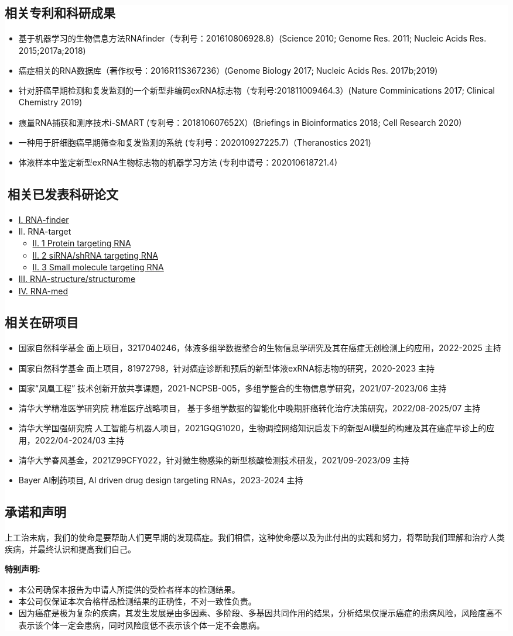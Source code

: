 

## 相关专利和科研成果

- 基于机器学习的生物信息方法RNAfinder（专利号：201610806928.8）(Science 2010; Genome Res. 2011; Nucleic Acids Res. 2015;2017a;2018)

- 癌症相关的RNA数据库（著作权号：2016R11S367236）(Genome Biology 2017; Nucleic Acids Res. 2017b;2019)

- 针对肝癌早期检测和复发监测的一个新型非编码exRNA标志物（专利号:201811009464.3）(Nature Comminications 2017; Clinical Chemistry 2019)

- 痕量RNA捕获和测序技术i-SMART (专利号：201810607652X）(Briefings in Bioinformatics 2018; Cell Research 2020)

- 一种用于肝细胞癌早期筛查和复发监测的系统 (专利号：202010927225.7)（Theranostics 2021)

- 体液样本中鉴定新型exRNA生物标志物的机器学习方法 (专利申请号：202010618721.4)

##  相关已发表科研论文

- [I. RNA-finder](https://www.ncrnalab.org/publications/pub.html#i-rna-finder)
- II. RNA-target
  - [II. 1 Protein targeting RNA](https://www.ncrnalab.org/publications/pub.html#ii-1-protein-targeting-rna)
  - [II. 2 siRNA/shRNA targeting RNA](https://www.ncrnalab.org/publications/pub.html#ii-2-sirnashrna-targeting-rna)
  - [II. 3 Small molecule targeting RNA](https://www.ncrnalab.org/publications/pub.html#ii-3-small-molecule-targeting-rna)
- [III. RNA-structure/structurome](https://www.ncrnalab.org/publications/pub.html#iii-rna-structurestructurome)
- [IV. RNA-med](https://www.ncrnalab.org/publications/pub.html#iv-rna-med)


## 相关在研项目

- 国家自然科学基金 面上项目，3217040246，体液多组学数据整合的生物信息学研究及其在癌症无创检测上的应用，2022-2025 主持

- 国家自然科学基金 面上项目，81972798，针对癌症诊断和预后的新型体液exRNA标志物的研究，2020-2023 主持

- 国家“凤凰工程” 技术创新开放共享课题，2021-NCPSB-005，多组学整合的生物信息学研究，2021/07-2023/06 主持

- 清华大学精准医学研究院 精准医疗战略项目， 基于多组学数据的智能化中晚期肝癌转化治疗决策研究，2022/08-2025/07 主持

- 清华大学国强研究院 人工智能与机器人项目，2021GQG1020，生物调控网络知识启发下的新型AI模型的构建及其在癌症早诊上的应用，2022/04-2024/03 主持

- 清华大学春风基金，2021Z99CFY022，针对微生物感染的新型核酸检测技术研发，2021/09-2023/09 主持

- Bayer AI制药项目, AI driven drug design targeting RNAs，2023-2024 主持

## 承诺和声明

上工治未病，我们的使命是要帮助人们更早期的发现癌症。我们相信，这种使命感以及为此付出的实践和努力，将帮助我们理解和治疗人类疾病，并最终认识和提高我们自己。

**特别声明:**

- 本公司确保本报告为申请人所提供的受检者样本的检测结果。
- 本公司仅保证本次合格样品检测结果的正确性，不对一致性负责。
- 因为癌症是极为复杂的疾病，其发生发展是由多因素、多阶段、多基因共同作用的结果，分析结果仅提示癌症的患病风险，风险度高不表示该个体一定会患病，同时风险度低不表示该个体一定不会患病。
